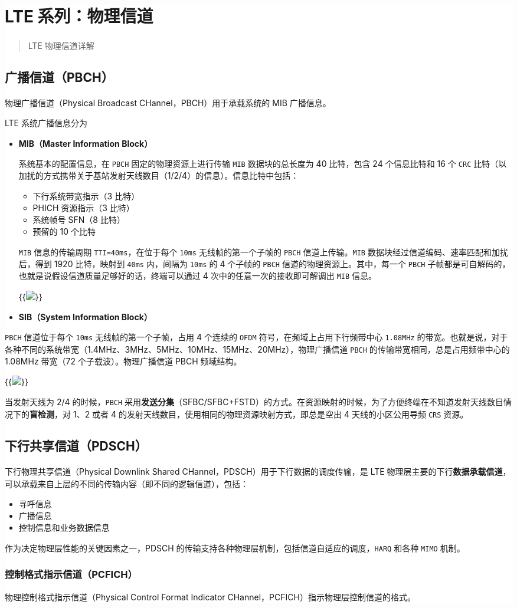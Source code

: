 # LTE 系列：物理信道


> LTE 物理信道详解



## 广播信道（PBCH）

物理广播信道（Physical Broadcast CHannel，PBCH）用于承载系统的 MIB 广播信息。

LTE 系统广播信息分为

- **MIB（Master Information Block）**

  系统基本的配置信息，在 `PBCH` 固定的物理资源上进行传输 `MIB` 数据块的总长度为 40 比特，包含 24 个信息比特和 16 个 `CRC` 比特（以加扰的方式携带关于基站发射天线数目（1/2/4）的信息）。信息比特中包括：

  - 下行系统带宽指示（3 比特）
  - PHICH 资源指示（3 比特）
  - 系统帧号 SFN（8 比特）
  - 预留的 10 个比特

  `MIB` 信息的传输周期 `TTI=40ms`，在位于每个 `10ms` 无线帧的第一个子帧的 `PBCH` 信道上传输。`MIB` 数据块经过信道编码、速率匹配和加扰后，得到 1920 比特，映射到 `40ms` 内，间隔为 `10ms` 的 4 个子帧的 `PBCH` 信道的物理资源上。其中，每一个 `PBCH` 子帧都是可自解码的，也就是说假设信道质量足够好的话，终端可以通过 4 次中的任意一次的接收即可解调出 `MIB` 信息。

  {{<image src="https://cdn.jsdelivr.net/gh/techkoala/techkoala.github.io@master/images/WirelessCommunication/LTE/LTE_Physical_Layer/LTE_physical_layer_26.webp" caption="LTE 物理广播信道">}}

- **SIB（System Information Block）**

`PBCH` 信道位于每个 `10ms` 无线帧的第一个子帧，占用 4 个连续的 `OFDM` 符号，在频域上占用下行频带中心 `1.08MHz` 的带宽。也就是说，对于各种不同的系统带宽（1.4MHz、3MHz、5MHz、10MHz、15MHz、20MHz），物理广播信道 `PBCH` 的传输带宽相同，总是占用频带中心的 1.08MHz 带宽（72 个子载波）。物理广播信道 PBCH 频域结构。

{{<image src="https://cdn.jsdelivr.net/gh/techkoala/techkoala.github.io@master/images/WirelessCommunication/LTE/LTE_Physical_Layer/LTE_physical_layer_27.webp" caption="物理广播信道 PBCH 频域结构">}}

当发射天线为 2/4 的时候，`PBCH` 采用**发送分集**（SFBC/SFBC+FSTD）的方式。在资源映射的时候，为了方便终端在不知道发射天线数目情况下的**盲检测**，对 1、2 或者 4 的发射天线数目，使用相同的物理资源映射方式，即总是空出 4 天线的小区公用导频 `CRS` 资源。

## 下行共享信道（PDSCH）

下行物理共享信道（Physical Downlink Shared CHannel，PDSCH）用于下行数据的调度传输，是 LTE 物理层主要的下行**数据承载信道**，可以承载来自上层的不同的传输内容（即不同的逻辑信道），包括：

- 寻呼信息
- 广播信息
- 控制信息和业务数据信息

作为决定物理层性能的关键因素之一，PDSCH 的传输支持各种物理层机制，包括信道自适应的调度，`HARQ` 和各种 `MIMO` 机制。

### 控制格式指示信道（PCFICH）

物理控制格式指示信道（Physical Control Format Indicator CHannel，PCFICH）指示物理层控制信道的格式。
